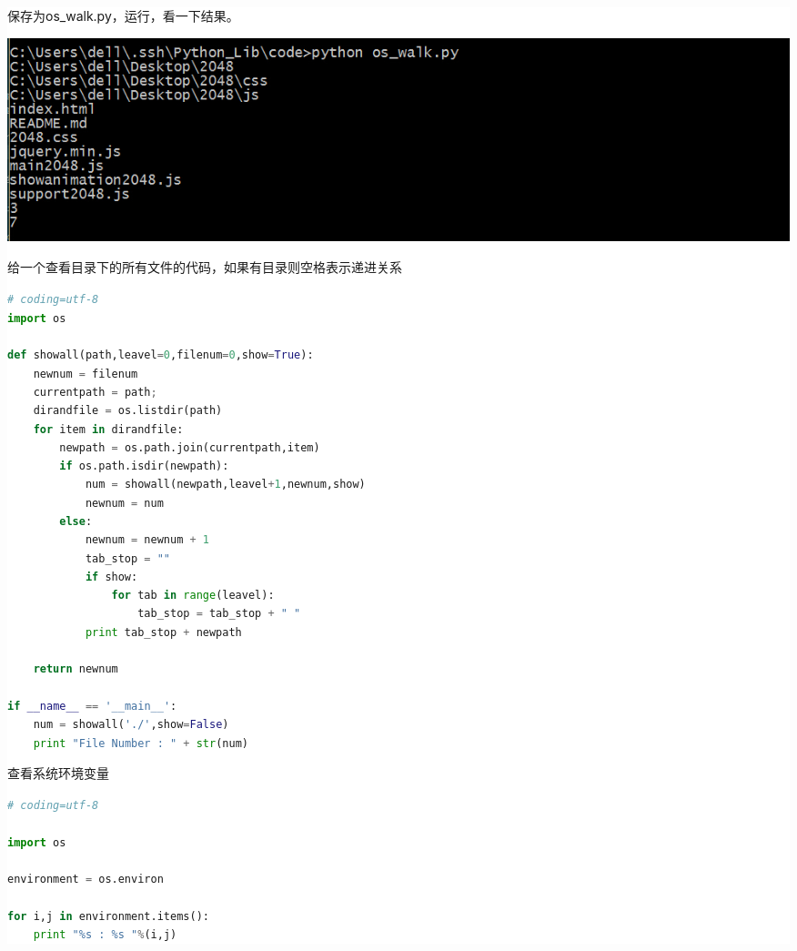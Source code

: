 保存为os\_walk.py，运行，看一下结果。

![os_walk.jpg](/images/os_walk.jpg)

给一个查看目录下的所有文件的代码，如果有目录则空格表示递进关系

```python
# coding=utf-8
import os

def showall(path,leavel=0,filenum=0,show=True):
    newnum = filenum
    currentpath = path;
    dirandfile = os.listdir(path)
    for item in dirandfile:
        newpath = os.path.join(currentpath,item)
        if os.path.isdir(newpath):
            num = showall(newpath,leavel+1,newnum,show)
            newnum = num
        else:
            newnum = newnum + 1
            tab_stop = ""
            if show:
                for tab in range(leavel):
                    tab_stop = tab_stop + " "
            print tab_stop + newpath

    return newnum

if __name__ == '__main__':
    num = showall('./',show=False)
    print "File Number : " + str(num)
```

查看系统环境变量

```python
# coding=utf-8

import os

environment = os.environ

for i,j in environment.items():
    print "%s : %s "%(i,j)
```
